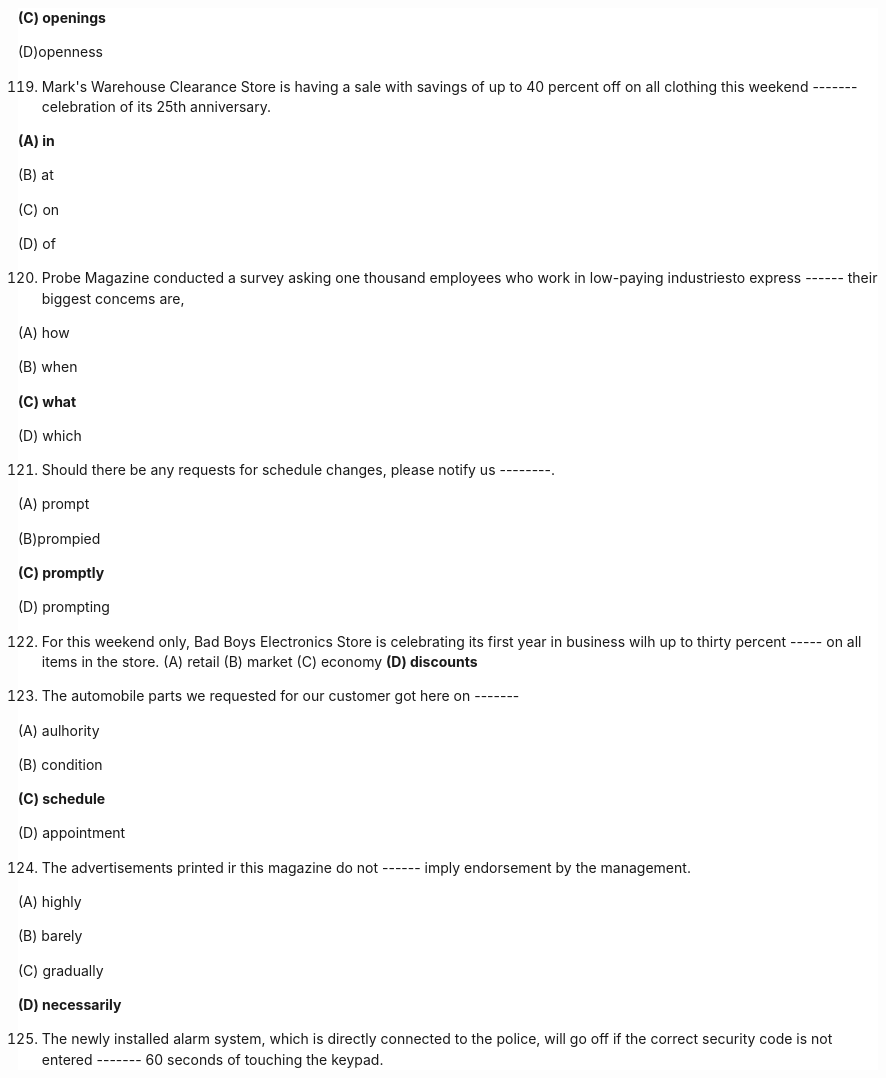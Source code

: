 **(C) openings**

(D)openness

119) Mark's Warehouse Clearance Store is having a sale with savings of up to 40 percent off on all clothing this weekend ------- celebration of its 25th anniversary.

**(A) in**

(B) at

(C) on

(D) of

120) Probe Magazine conducted a survey asking one thousand employees who work in low-paying industriesto express ------ their biggest concems are,

(A) how

(B) when

**(C) what**

(D) which

121) Should there be any requests for schedule changes, please notify us --------.

(A) prompt

(B)prompied

**(C) promptly**

(D) prompting

122) For this weekend only, Bad Boys Electronics Store is celebrating its first year in business wilh up to thirty percent ----- on all items in the store.
(A) retail
(B) market
(C) economy
**(D) discounts**

123) The automobile parts we requested for our customer got here on -------

(A) aulhority

(B) condition

**(C) schedule**

(D) appointment

124) The advertisements printed ir this magazine do not ------ imply endorsement by the management.

(A) highly

(B) barely

(C) gradually

**(D) necessarily**

125) The newly installed alarm system, which is directly connected to the police, will go off if the correct security code is not entered ------- 60 seconds of touching the keypad.
